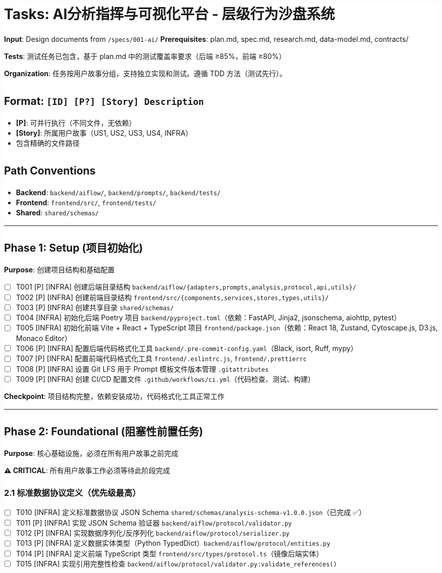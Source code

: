 # Tasks: AI分析指挥与可视化平台 - 层级行为沙盘系统

**Input**: Design documents from `/specs/001-ai/`
**Prerequisites**: plan.md, spec.md, research.md, data-model.md, contracts/

**Tests**: 测试任务已包含，基于 plan.md 中的测试覆盖率要求（后端 ≥85%，前端 ≥80%）

**Organization**: 任务按用户故事分组，支持独立实现和测试。遵循 TDD 方法（测试先行）。

## Format: `[ID] [P?] [Story] Description`
- **[P]**: 可并行执行（不同文件，无依赖）
- **[Story]**: 所属用户故事（US1, US2, US3, US4, INFRA）
- 包含精确的文件路径

## Path Conventions
- **Backend**: `backend/aiflow/`, `backend/prompts/`, `backend/tests/`
- **Frontend**: `frontend/src/`, `frontend/tests/`
- **Shared**: `shared/schemas/`

---

## Phase 1: Setup (项目初始化)

**Purpose**: 创建项目结构和基础配置

- [ ] T001 [P] [INFRA] 创建后端目录结构 `backend/aiflow/{adapters,prompts,analysis,protocol,api,utils}/`
- [ ] T002 [P] [INFRA] 创建前端目录结构 `frontend/src/{components,services,stores,types,utils}/`
- [ ] T003 [P] [INFRA] 创建共享目录 `shared/schemas/`
- [ ] T004 [INFRA] 初始化后端 Poetry 项目 `backend/pyproject.toml`（依赖：FastAPI, Jinja2, jsonschema, aiohttp, pytest）
- [ ] T005 [INFRA] 初始化前端 Vite + React + TypeScript 项目 `frontend/package.json`（依赖：React 18, Zustand, Cytoscape.js, D3.js, Monaco Editor）
- [ ] T006 [P] [INFRA] 配置后端代码格式化工具 `backend/.pre-commit-config.yaml`（Black, isort, Ruff, mypy）
- [ ] T007 [P] [INFRA] 配置前端代码格式化工具 `frontend/.eslintrc.js`, `frontend/.prettierrc`
- [ ] T008 [P] [INFRA] 设置 Git LFS 用于 Prompt 模板文件版本管理 `.gitattributes`
- [ ] T009 [P] [INFRA] 创建 CI/CD 配置文件 `.github/workflows/ci.yml`（代码检查、测试、构建）

**Checkpoint**: 项目结构完整，依赖安装成功，代码格式化工具正常工作

---

## Phase 2: Foundational (阻塞性前置任务)

**Purpose**: 核心基础设施，必须在所有用户故事之前完成

**⚠️ CRITICAL**: 所有用户故事工作必须等待此阶段完成

### 2.1 标准数据协议定义（优先级最高）

- [ ] T010 [INFRA] 定义标准数据协议 JSON Schema `shared/schemas/analysis-schema-v1.0.0.json`（已完成 ✅）
- [ ] T011 [P] [INFRA] 实现 JSON Schema 验证器 `backend/aiflow/protocol/validator.py`
- [ ] T012 [P] [INFRA] 实现数据序列化/反序列化 `backend/aiflow/protocol/serializer.py`
- [ ] T013 [P] [INFRA] 定义数据实体类型（Python TypedDict）`backend/aiflow/protocol/entities.py`
- [ ] T014 [P] [INFRA] 定义前端 TypeScript 类型 `frontend/src/types/protocol.ts`（镜像后端实体）
- [ ] T015 [INFRA] 实现引用完整性检查 `backend/aiflow/protocol/validator.py:validate_references()`

